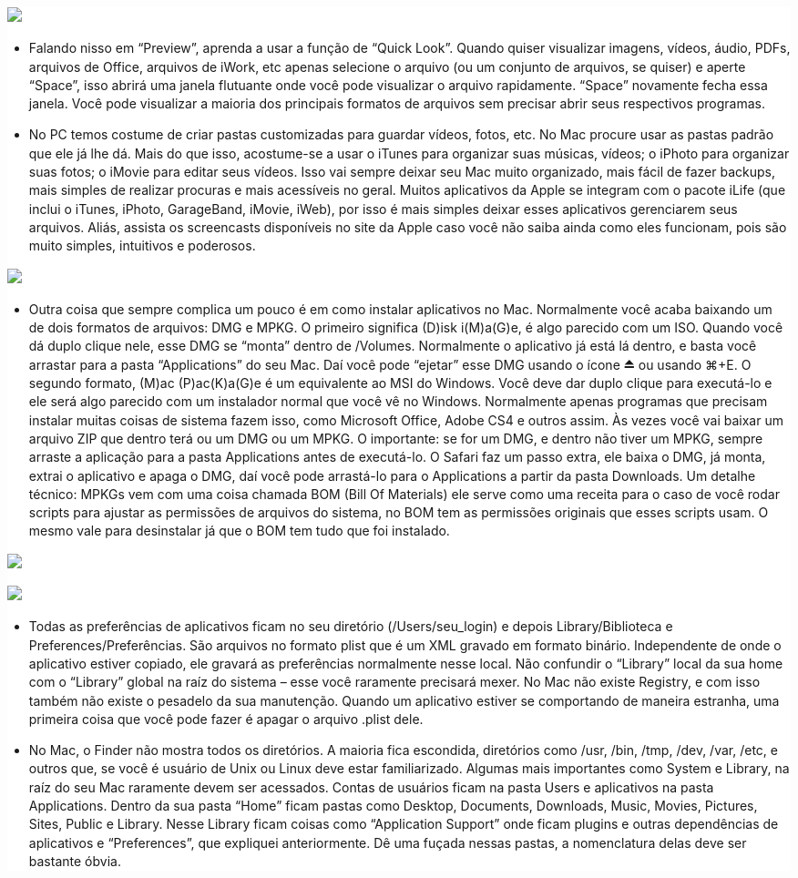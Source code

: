 ![](http://s3.amazonaws.com/akitaonrails/assets/2009/7/20/Picture_7_original.png?1248063204)

- Falando nisso em “Preview”, aprenda a usar a função de “Quick Look”. Quando quiser visualizar imagens, vídeos, áudio, PDFs, arquivos de Office, arquivos de iWork, etc apenas selecione o arquivo (ou um conjunto de arquivos, se quiser) e aperte “Space”, isso abrirá uma janela flutuante onde você pode visualizar o arquivo rapidamente. “Space” novamente fecha essa janela. Você pode visualizar a maioria dos principais formatos de arquivos sem precisar abrir seus respectivos programas.

- No PC temos costume de criar pastas customizadas para guardar vídeos, fotos, etc. No Mac procure usar as pastas padrão que ele já lhe dá. Mais do que isso, acostume-se a usar o iTunes para organizar suas músicas, vídeos; o iPhoto para organizar suas fotos; o iMovie para editar seus vídeos. Isso vai sempre deixar seu Mac muito organizado, mais fácil de fazer backups, mais simples de realizar procuras e mais acessíveis no geral. Muitos aplicativos da Apple se integram com o pacote iLife (que inclui o iTunes, iPhoto, GarageBand, iMovie, iWeb), por isso é mais simples deixar esses aplicativos gerenciarem seus arquivos. Aliás, assista os screencasts disponíveis no site da Apple caso você não saiba ainda como eles funcionam, pois são muito simples, intuitivos e poderosos.

![](http://s3.amazonaws.com/akitaonrails/assets/2009/7/20/Picture_8_original.png)

- Outra coisa que sempre complica um pouco é em como instalar aplicativos no Mac. Normalmente você acaba baixando um de dois formatos de arquivos: DMG e MPKG. O primeiro significa (D)isk i(M)a(G)e, é algo parecido com um ISO. Quando você dá duplo clique nele, esse DMG se “monta” dentro de /Volumes. Normalmente o aplicativo já está lá dentro, e basta você arrastar para a pasta “Applications” do seu Mac. Daí você pode “ejetar” esse DMG usando o ícone ⏏ ou usando ⌘+E. O segundo formato, (M)ac (P)ac(K)a(G)e é um equivalente ao MSI do Windows. Você deve dar duplo clique para executá-lo e ele será algo parecido com um instalador normal que você vê no Windows. Normalmente apenas programas que precisam instalar muitas coisas de sistema fazem isso, como Microsoft Office, Adobe CS4 e outros assim. Às vezes você vai baixar um arquivo ZIP que dentro terá ou um DMG ou um MPKG. O importante: se for um DMG, e dentro não tiver um MPKG, sempre arraste a aplicação para a pasta Applications antes de executá-lo. O Safari faz um passo extra, ele baixa o DMG, já monta, extrai o aplicativo e apaga o DMG, daí você pode arrastá-lo para o Applications a partir da pasta Downloads. Um detalhe técnico: MPKGs vem com uma coisa chamada BOM (Bill Of Materials) ele serve como uma receita para o caso de você rodar scripts para ajustar as permissões de arquivos do sistema, no BOM tem as permissões originais que esses scripts usam. O mesmo vale para desinstalar já que o BOM tem tudo que foi instalado.

![](http://s3.amazonaws.com/akitaonrails/assets/2009/7/20/Picture_1_original.png)

![](http://s3.amazonaws.com/akitaonrails/assets/2009/7/20/Picture_15_original.png)

- Todas as preferências de aplicativos ficam no seu diretório (/Users/seu\_login) e depois Library/Biblioteca e Preferences/Preferências. São arquivos no formato plist que é um XML gravado em formato binário. Independente de onde o aplicativo estiver copiado, ele gravará as preferências normalmente nesse local. Não confundir o “Library” local da sua home com o “Library” global na raíz do sistema – esse você raramente precisará mexer. No Mac não existe Registry, e com isso também não existe o pesadelo da sua manutenção. Quando um aplicativo estiver se comportando de maneira estranha, uma primeira coisa que você pode fazer é apagar o arquivo .plist dele.

- No Mac, o Finder não mostra todos os diretórios. A maioria fica escondida, diretórios como /usr, /bin, /tmp, /dev, /var, /etc, e outros que, se você é usuário de Unix ou Linux deve estar familiarizado. Algumas mais importantes como System e Library, na raíz do seu Mac raramente devem ser acessados. Contas de usuários ficam na pasta Users e aplicativos na pasta Applications. Dentro da sua pasta “Home” ficam pastas como Desktop, Documents, Downloads, Music, Movies, Pictures, Sites, Public e Library. Nesse Library ficam coisas como “Application Support” onde ficam plugins e outras dependências de aplicativos e “Preferences”, que expliquei anteriormente. Dê uma fuçada nessas pastas, a nomenclatura delas deve ser bastante óbvia.
